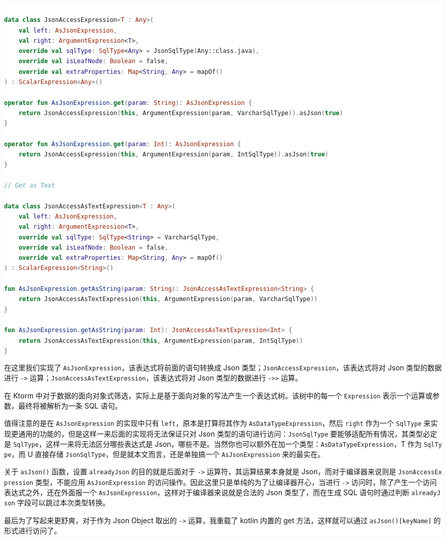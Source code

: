 ```kotlin

data class JsonAccessExpression<T : Any>(
    val left: AsJsonExpression,
    val right: ArgumentExpression<T>,
    override val sqlType: SqlType<Any> = JsonSqlType(Any::class.java),
    override val isLeafNode: Boolean = false,
    override val extraProperties: Map<String, Any> = mapOf()
) : ScalarExpression<Any>()

operator fun AsJsonExpression.get(param: String): AsJsonExpression {
    return JsonAccessExpression(this, ArgumentExpression(param, VarcharSqlType)).asJson(true)
}

operator fun AsJsonExpression.get(param: Int): AsJsonExpression {
    return JsonAccessExpression(this, ArgumentExpression(param, IntSqlType)).asJson(true)
}

// Get as Text

data class JsonAccessAsTextExpression<T : Any>(
    val left: AsJsonExpression,
    val right: ArgumentExpression<T>,
    override val sqlType: SqlType<String> = VarcharSqlType,
    override val isLeafNode: Boolean = false,
    override val extraProperties: Map<String, Any> = mapOf()
) : ScalarExpression<String>()

fun AsJsonExpression.getAsString(param: String): JsonAccessAsTextExpression<String> {
    return JsonAccessAsTextExpression(this, ArgumentExpression(param, VarcharSqlType))
}

fun AsJsonExpression.getAsString(param: Int): JsonAccessAsTextExpression<Int> {
    return JsonAccessAsTextExpression(this, ArgumentExpression(param, IntSqlType))
}
```

在这里我们实现了 `AsJsonExpression`，该表达式将前面的语句转换成 Json 类型；`JsonAccessExpression`，该表达式将对 Json 类型的数据进行 `->` 运算；`JsonAccessAsTextExpression`，该表达式将对 Json 类型的数据进行 `->>` 运算。

在 Ktorm 中对于数据的面向对象式筛选，实际上是基于面向对象的写法产生一个表达式树。该树中的每一个 `Expression` 表示一个运算或参数，最终将被解析为一条 SQL 语句。

值得注意的是在 `AsJsonExpression` 的实现中只有 `left`，原本是打算将其作为 `AsDataTypeExpression`，然后 `right` 作为一个 `SqlType` 来实现更通用的功能的，但是这样一来后面的实现将无法保证只对 Json 类型的语句进行访问：`JsonSqlType` 要能够适配所有情况，其类型必定是 `SqlType`，这样一来将无法区分哪些表达式是 Json，哪些不是。当然你也可以额外在加一个类型：`AsDataTypeExpression`，T 作为 `SqlType`，而 U 直接存储 `JsonSqlType`，但是就本文而言，还是单独搞一个 `AsJsonExpression` 来的最实在。

关于 `asJson()` 函数，设置 `alreadyJson` 的目的就是后面对于 `->` 运算符，其运算结果本身就是 Json，而对于编译器来说则是 `JsonAccessExpression` 类型，不能应用 `AsJsonExpression` 的访问操作。因此这里只是单纯的为了让编译器开心，当进行 `->` 访问时，除了产生一个访问表达式之外，还在外面报一个 `AsJsonExpression`，这样对于编译器来说就是合法的 Json 类型了，而在生成 SQL 语句时通过判断 `alreadyJson` 字段可以跳过本次类型转换。

最后为了写起来更舒爽，对于作为 Json Object 取出的 `->` 运算，我重载了 kotlin 内置的 get 方法，这样就可以通过 `asJson()[keyName]` 的形式进行访问了。
